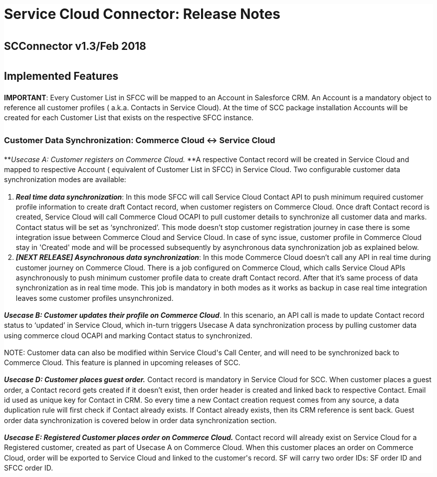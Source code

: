# Service Cloud Connector: Release Notes

## **SCConnector v1.3/Feb 2018**

## Implemented Features

**IMPORTANT**: Every Customer List in SFCC will be mapped to an Account in Salesforce CRM. An Account is a mandatory object to reference all customer profiles ( a.k.a. Contacts in Service Cloud). At the time of SCC package installation Accounts will be created for each Customer List that exists on the respective SFCC instance.

### Customer Data Synchronization: Commerce Cloud ↔ Service Cloud 

**_Usecase A: Customer registers on Commerce Cloud._ **A respective Contact record will be created in Service Cloud and  mapped to respective Account ( equivalent of Customer List in SFCC) in Service Cloud. Two configurable customer data synchronization modes are available:

1. ***Real time data synchronization***: In this mode SFCC will call Service Cloud Contact API to push minimum required customer  profile information to create draft Contact record, when customer registers on Commerce  Cloud. Once draft Contact record is created, Service Cloud will call Commerce Cloud  OCAPI to pull customer details to synchronize all customer data and marks.  Contact status will be set as ‘synchronized’. This mode doesn’t stop customer  registration journey in case there is some integration issue between  Commerce Cloud and Service Cloud. In case of sync issue, customer profile  in Commerce Cloud stay in 'Created' mode and will be processed subsequently by asynchronous data synchronization job as explained below. 
2. ***[NEXT RELEASE] Asynchronous data synchronization***: In this mode Commerce Cloud doesn’t call any API in real time during customer journey on Commerce  Cloud. There is a job configured on Commerce Cloud, which calls Service  Cloud APIs asynchronously to push minimum customer profile data to create  draft Contact record. After that it’s same process of data synchronization  as in real time mode. This job is mandatory in both modes as it works as  backup in case real time integration leaves some customer profiles unsynchronized. 

**_Usecase B: Customer updates their  profile on Commerce Cloud_**. In this scenario, an API call is made to update Contact record status to ‘updated’  in Service Cloud, which in-turn triggers Usecase A data synchronization process  by pulling customer data using commerce cloud OCAPI and marking Contact  status to synchronized.

NOTE: Customer data can also be  modified within Service Cloud's Call Center, and will need to be synchronized  back to Commerce Cloud. This feature is planned in upcoming releases of  SCC.

_**Usecase D: Customer places guest order.**_  Contact record is mandatory in Service Cloud for SCC. When customer places a  guest order, a Contact record gets created if it doesn’t exist, then order  header is created and linked back to respective Contact. Email id  used as unique key for Contact in CRM. So every time a new Contact creation request  comes from any source, a data duplication rule will first check if Contact  already exists. If Contact already exists, then its CRM  reference is sent back. Guest order data synchronization is covered below  in order data synchronization section. 

_**Usecase E: Registered Customer places order on Commerce Cloud.**_  Contact record will already exist on Service Cloud for a Registered customer, created as part of Usecase A on Commerce Cloud. When this customer places an order on Commerce Cloud, order will be exported to Service Cloud and linked to the customer's record. SF will carry two order IDs: SF order ID and SFCC order ID.
